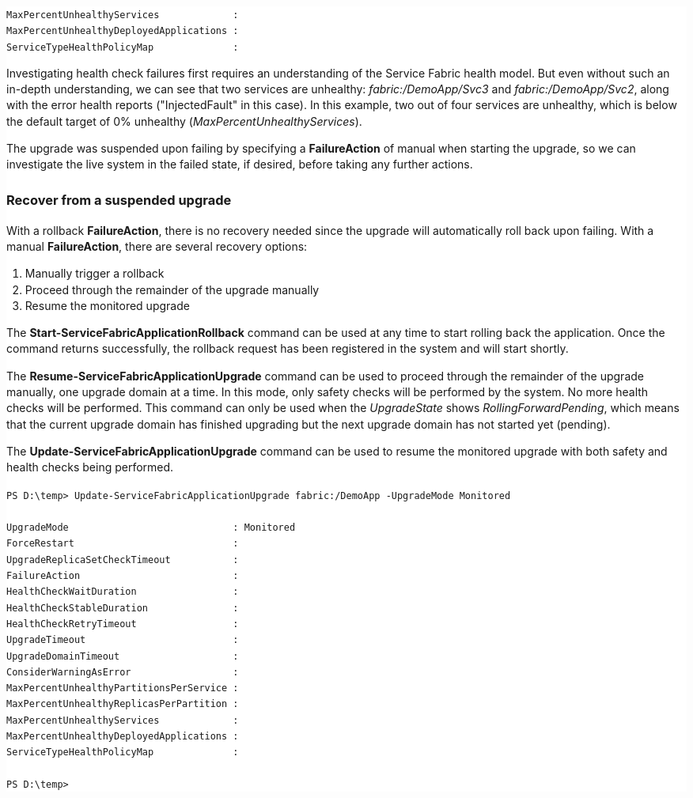~~~
MaxPercentUnhealthyServices             :
MaxPercentUnhealthyDeployedApplications :
ServiceTypeHealthPolicyMap              :
~~~

Investigating health check failures first requires an understanding of the Service Fabric health model. But even without such an in-depth understanding, we can see that two services are unhealthy: *fabric:/DemoApp/Svc3* and *fabric:/DemoApp/Svc2*, along with the error health reports ("InjectedFault" in this case). In this example, two out of four services are unhealthy, which is below the default target of 0% unhealthy (*MaxPercentUnhealthyServices*).

The upgrade was suspended upon failing by specifying a **FailureAction** of manual when starting the upgrade, so we can investigate the live system in the failed state, if desired, before taking any further actions.

### Recover from a suspended upgrade
With a rollback **FailureAction**, there is no recovery needed since the upgrade will automatically roll back upon failing. With a manual **FailureAction**, there are several recovery options:

1. Manually trigger a rollback
2. Proceed through the remainder of the upgrade manually
3. Resume the monitored upgrade

The **Start-ServiceFabricApplicationRollback** command can be used at any time to start rolling back the application. Once the command returns successfully, the rollback request has been registered in the system and will start shortly.

The **Resume-ServiceFabricApplicationUpgrade** command can be used to proceed through the remainder of the upgrade manually, one upgrade domain at a time. In this mode, only safety checks will be performed by the system. No more health checks will be performed. This command can only be used when the *UpgradeState* shows *RollingForwardPending*, which means that the current upgrade domain has finished upgrading but the next upgrade domain has not started yet (pending).

The **Update-ServiceFabricApplicationUpgrade** command can be used to resume the monitored upgrade with both safety and health checks being performed.

~~~
PS D:\temp> Update-ServiceFabricApplicationUpgrade fabric:/DemoApp -UpgradeMode Monitored

UpgradeMode                             : Monitored
ForceRestart                            :
UpgradeReplicaSetCheckTimeout           :
FailureAction                           :
HealthCheckWaitDuration                 :
HealthCheckStableDuration               :
HealthCheckRetryTimeout                 :
UpgradeTimeout                          :
UpgradeDomainTimeout                    :
ConsiderWarningAsError                  :
MaxPercentUnhealthyPartitionsPerService :
MaxPercentUnhealthyReplicasPerPartition :
MaxPercentUnhealthyServices             :
MaxPercentUnhealthyDeployedApplications :
ServiceTypeHealthPolicyMap              :

PS D:\temp>
~~~
